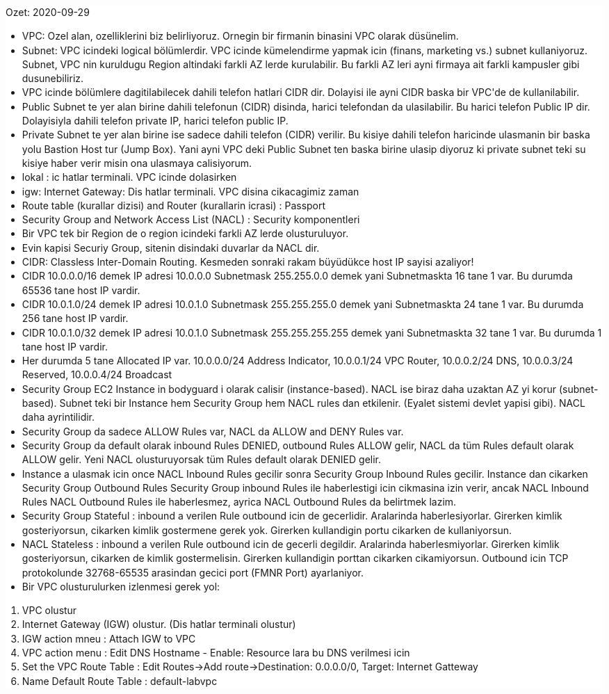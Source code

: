 Ozet: 2020-09-29

- VPC: Ozel alan, ozelliklerini biz belirliyoruz. Ornegin bir firmanin binasini VPC olarak düsünelim.
- Subnet: VPC icindeki logical bölümlerdir. VPC icinde kümelendirme yapmak icin (finans, marketing vs.) subnet kullaniyoruz. Subnet, VPC nin kuruldugu Region altindaki farkli AZ lerde kurulabilir. Bu farkli AZ leri ayni firmaya ait farkli kampusler gibi dusunebiliriz.
- VPC icinde bölümlere dagitilabilecek dahili telefon hatlari CIDR dir. Dolayisi ile ayni CIDR baska bir VPC'de de kullanilabilir. 
- Public Subnet te yer alan birine dahili telefonun (CIDR) disinda, harici telefondan da ulasilabilir. Bu harici telefon Public IP dir. Dolayisiyla dahili telefon private IP, harici telefon public IP. 
- Private Subnet te yer alan birine ise sadece dahili telefon (CIDR) verilir. Bu kisiye dahili telefon haricinde ulasmanin bir baska yolu Bastion Host tur (Jump Box). Yani ayni VPC deki Public Subnet ten baska birine ulasip diyoruz ki private subnet teki su kisiye haber verir misin ona ulasmaya calisiyorum.
- lokal : ic hatlar terminali. VPC icinde dolasirken
- igw: Internet Gateway: Dis hatlar terminali. VPC disina cikacagimiz zaman
- Route table (kurallar dizisi) and Router (kurallarin icrasi) : Passport
- Security Group and Network Access List (NACL) : Security komponentleri
- Bir VPC tek bir Region de o region icindeki farkli AZ lerde olusturuluyor.
- Evin kapisi Securiy Group, sitenin disindaki duvarlar da NACL dir.
- CIDR: Classless Inter-Domain Routing. Kesmeden sonraki rakam büyüdükce host IP sayisi azaliyor!
- CIDR 10.0.0.0/16 demek IP adresi 10.0.0.0 Subnetmask 255.255.0.0 demek yani Subnetmaskta 16 tane 1 var. Bu durumda 65536 tane host IP vardir.
- CIDR 10.0.1.0/24 demek IP adresi 10.0.1.0 Subnetmask 255.255.255.0 demek yani Subnetmaskta 24 tane 1 var. Bu durumda 256 tane host IP vardir.
- CIDR 10.0.1.0/32 demek IP adresi 10.0.1.0 Subnetmask 255.255.255.255 demek yani Subnetmaskta 32 tane 1 var. Bu durumda 1 tane host IP vardir.
- Her durumda 5 tane Allocated IP var. 10.0.0.0/24 Address Indicator, 10.0.0.1/24 VPC Router, 10.0.0.2/24 DNS, 10.0.0.3/24 Reserved, 10.0.0.4/24 Broadcast
- Security Group EC2 Instance in bodyguard i olarak calisir (instance-based). NACL ise biraz daha uzaktan AZ yi korur (subnet-based). Subnet teki bir Instance hem Security Group hem NACL rules dan etkilenir. (Eyalet sistemi devlet yapisi gibi). NACL daha ayrintilidir. 
- Security Group da sadece ALLOW Rules var, NACL da ALLOW and DENY Rules var.
- Security Group da default olarak inbound Rules DENIED, outbound Rules ALLOW gelir, NACL da tüm Rules default olarak ALLOW gelir. Yeni NACL olusturuyorsak tüm Rules default olarak DENIED gelir.
- Instance a ulasmak icin once NACL Inbound Rules gecilir sonra Security Group Inbound Rules gecilir. Instance dan cikarken Security Group Outbound Rules Security Group inbound Rules ile haberlestigi icin cikmasina izin verir, ancak NACL Inbound Rules NACL Outbound Rules ile haberlesmez, ayrica NACL Outbound Rules da belirtmek lazim.
- Security Group Stateful : inbound a verilen Rule outbound icin de gecerlidir.  Aralarinda haberlesiyorlar. Girerken kimlik gosteriyorsun, cikarken kimlik gostermene gerek yok. Girerken kullandigin portu cikarken de kullaniyorsun.
- NACL Stateless : inbound a verilen Rule outbound icin de gecerli degildir. Aralarinda haberlesmiyorlar. Girerken kimlik gosteriyorsun, cikarken de kimlik gostermelisin. Girerken kullandigin porttan cikarken cikamiyorsun. Outbound icin TCP protokolunde 32768-65535 arasindan gecici port (FMNR Port) ayarlaniyor.
- Bir VPC olusturulurken izlenmesi gerek yol:
1) VPC olustur
2) Internet Gateway (IGW) olustur. (Dis hatlar terminali olustur)
3) IGW action mneu : Attach IGW to VPC
4) VPC action menu : Edit DNS Hostname - Enable: Resource lara bu DNS verilmesi icin
5) Set the VPC Route Table : Edit Routes->Add route->Destination: 0.0.0.0/0, Target: Internet Gatteway
6) Name Default Route Table : default-labvpc
